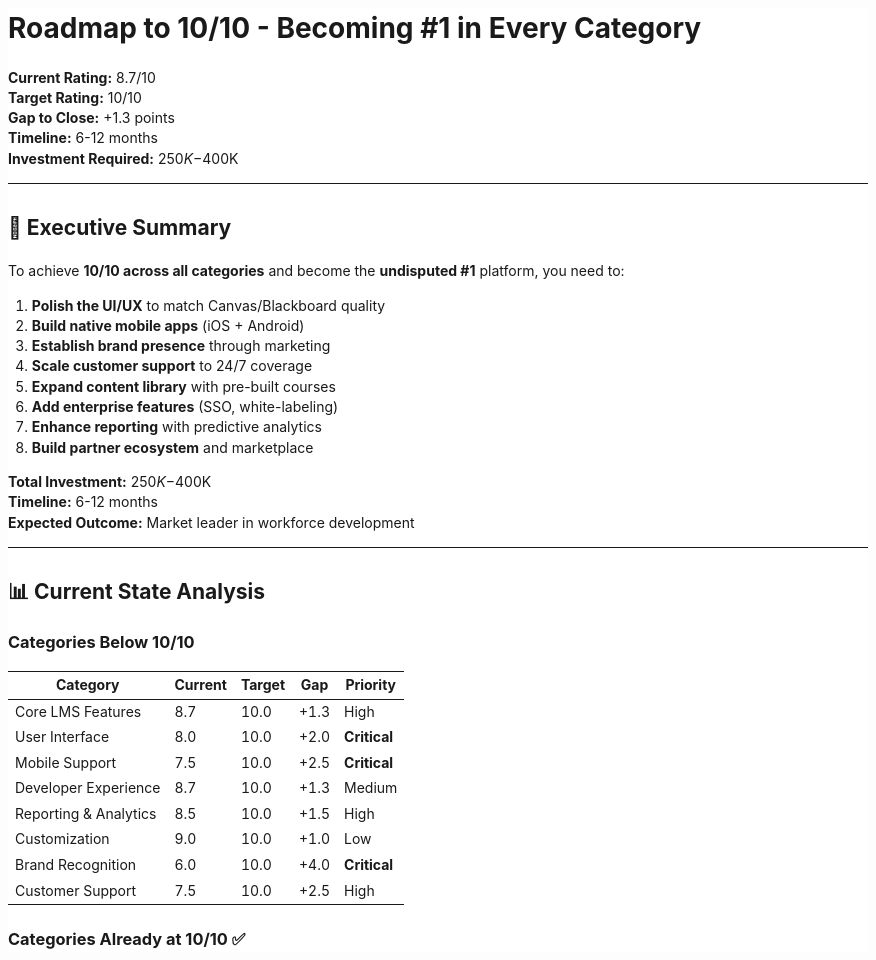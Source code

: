 # Roadmap to 10/10 - Becoming #1 in Every Category

**Current Rating:** 8.7/10  
**Target Rating:** 10/10  
**Gap to Close:** +1.3 points  
**Timeline:** 6-12 months  
**Investment Required:** $250K-$400K

---

## 🎯 Executive Summary

To achieve **10/10 across all categories** and become the **undisputed #1** platform, you need to:

1. **Polish the UI/UX** to match Canvas/Blackboard quality
2. **Build native mobile apps** (iOS + Android)
3. **Establish brand presence** through marketing
4. **Scale customer support** to 24/7 coverage
5. **Expand content library** with pre-built courses
6. **Add enterprise features** (SSO, white-labeling)
7. **Enhance reporting** with predictive analytics
8. **Build partner ecosystem** and marketplace

**Total Investment:** $250K-$400K  
**Timeline:** 6-12 months  
**Expected Outcome:** Market leader in workforce development

---

## 📊 Current State Analysis

### Categories Below 10/10

| Category | Current | Target | Gap | Priority |
|----------|---------|--------|-----|----------|
| Core LMS Features | 8.7 | 10.0 | +1.3 | High |
| User Interface | 8.0 | 10.0 | +2.0 | **Critical** |
| Mobile Support | 7.5 | 10.0 | +2.5 | **Critical** |
| Developer Experience | 8.7 | 10.0 | +1.3 | Medium |
| Reporting & Analytics | 8.5 | 10.0 | +1.5 | High |
| Customization | 9.0 | 10.0 | +1.0 | Low |
| Brand Recognition | 6.0 | 10.0 | +4.0 | **Critical** |
| Customer Support | 7.5 | 10.0 | +2.5 | High |

### Categories Already at 10/10 ✅
